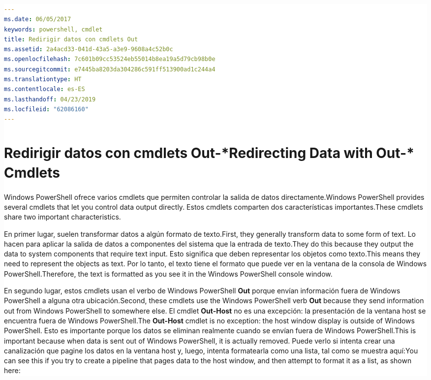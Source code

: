 ```yaml
---
ms.date: 06/05/2017
keywords: powershell, cmdlet
title: Redirigir datos con cmdlets Out
ms.assetid: 2a4acd33-041d-43a5-a3e9-9608a4c52b0c
ms.openlocfilehash: 7c601b09cc53524eb55014b8ea19a5d79cb98b0e
ms.sourcegitcommit: e7445ba8203da304286c591ff513900ad1c244a4
ms.translationtype: HT
ms.contentlocale: es-ES
ms.lasthandoff: 04/23/2019
ms.locfileid: "62086160"
---
```

# <a name="redirecting-data-with-out--cmdlets"></a><span data-ttu-id="55a8c-103">Redirigir datos con cmdlets Out-\*</span><span class="sxs-lookup"><span data-stu-id="55a8c-103">Redirecting Data with Out-\* Cmdlets</span></span>

<span data-ttu-id="55a8c-104">Windows PowerShell ofrece varios cmdlets que permiten controlar la salida de datos directamente.</span><span class="sxs-lookup"><span data-stu-id="55a8c-104">Windows PowerShell provides several cmdlets that let you control data output directly.</span></span> <span data-ttu-id="55a8c-105">Estos cmdlets comparten dos características importantes.</span><span class="sxs-lookup"><span data-stu-id="55a8c-105">These cmdlets share two important characteristics.</span></span>

<span data-ttu-id="55a8c-106">En primer lugar, suelen transformar datos a algún formato de texto.</span><span class="sxs-lookup"><span data-stu-id="55a8c-106">First, they generally transform data to some form of text.</span></span> <span data-ttu-id="55a8c-107">Lo hacen para aplicar la salida de datos a componentes del sistema que la entrada de texto.</span><span class="sxs-lookup"><span data-stu-id="55a8c-107">They do this because they output the data to system components that require text input.</span></span> <span data-ttu-id="55a8c-108">Esto significa que deben representar los objetos como texto.</span><span class="sxs-lookup"><span data-stu-id="55a8c-108">This means they need to represent the objects as text.</span></span> <span data-ttu-id="55a8c-109">Por lo tanto, el texto tiene el formato que puede ver en la ventana de la consola de Windows PowerShell.</span><span class="sxs-lookup"><span data-stu-id="55a8c-109">Therefore, the text is formatted as you see it in the Windows PowerShell console window.</span></span>

<span data-ttu-id="55a8c-110">En segundo lugar, estos cmdlets usan el verbo de Windows PowerShell **Out** porque envían información fuera de Windows PowerShell a alguna otra ubicación.</span><span class="sxs-lookup"><span data-stu-id="55a8c-110">Second, these cmdlets use the Windows PowerShell verb **Out** because they send information out from Windows PowerShell to somewhere else.</span></span> <span data-ttu-id="55a8c-111">El cmdlet **Out-Host** no es una excepción: la presentación de la ventana host se encuentra fuera de Windows PowerShell.</span><span class="sxs-lookup"><span data-stu-id="55a8c-111">The **Out-Host** cmdlet is no exception: the host window display is outside of Windows PowerShell.</span></span> <span data-ttu-id="55a8c-112">Esto es importante porque los datos se eliminan realmente cuando se envían fuera de Windows PowerShell.</span><span class="sxs-lookup"><span data-stu-id="55a8c-112">This is important because when data is sent out of Windows PowerShell, it is actually removed.</span></span> <span data-ttu-id="55a8c-113">Puede verlo si intenta crear una canalización que pagine los datos en la ventana host y, luego, intenta formatearla como una lista, tal como se muestra aquí:</span><span class="sxs-lookup"><span data-stu-id="55a8c-113">You can see this if you try to create a pipeline that pages data to the host window, and then attempt to format it as a list, as shown here:</span></span>
